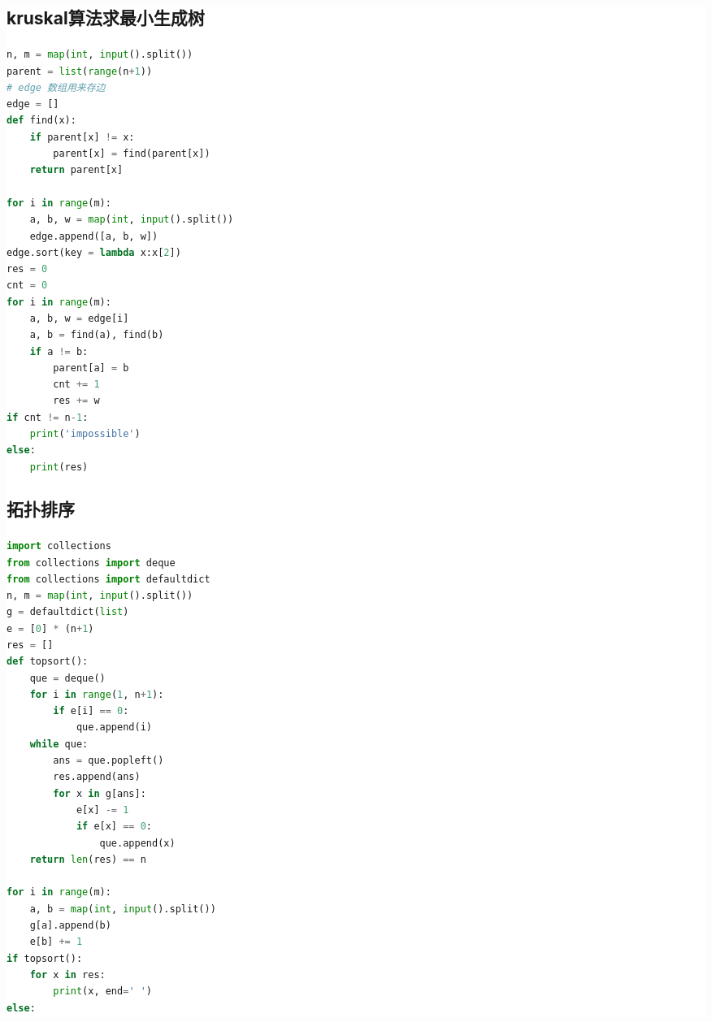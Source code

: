 ## kruskal算法求最小生成树

```python
n, m = map(int, input().split())
parent = list(range(n+1))
# edge 数组用来存边
edge = []
def find(x):
    if parent[x] != x:
        parent[x] = find(parent[x])
    return parent[x]

for i in range(m):
    a, b, w = map(int, input().split())
    edge.append([a, b, w])
edge.sort(key = lambda x:x[2])
res = 0
cnt = 0
for i in range(m):
    a, b, w = edge[i]
    a, b = find(a), find(b)
    if a != b:
        parent[a] = b
        cnt += 1
        res += w
if cnt != n-1:
    print('impossible')
else:
    print(res)
```

## 拓扑排序

```python
import collections
from collections import deque
from collections import defaultdict
n, m = map(int, input().split())
g = defaultdict(list)
e = [0] * (n+1)
res = []
def topsort():
    que = deque()
    for i in range(1, n+1):
        if e[i] == 0:
            que.append(i)
    while que:
        ans = que.popleft()
        res.append(ans)
        for x in g[ans]:
            e[x] -= 1
            if e[x] == 0:
                que.append(x)
    return len(res) == n    
        
for i in range(m):
    a, b = map(int, input().split())
    g[a].append(b)
    e[b] += 1
if topsort():
    for x in res:
        print(x, end=' ')
else:
```